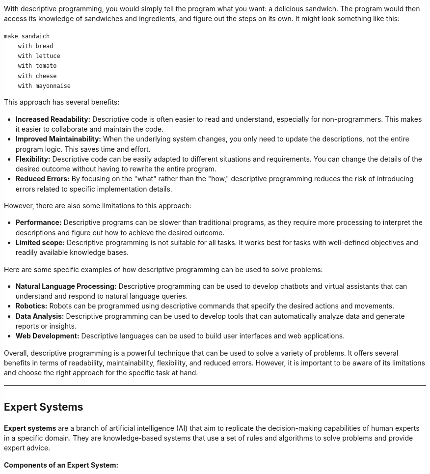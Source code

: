 With descriptive programming, you would simply tell the program what you want: a delicious sandwich. The program would then access its knowledge of sandwiches and ingredients, and figure out the steps on its own. It might look something like this:

```
make sandwich
    with bread
    with lettuce
    with tomato
    with cheese
    with mayonnaise
```

This approach has several benefits:

* **Increased Readability:** Descriptive code is often easier to read and understand, especially for non-programmers. This makes it easier to collaborate and maintain the code.
* **Improved Maintainability:** When the underlying system changes, you only need to update the descriptions, not the entire program logic. This saves time and effort.
* **Flexibility:** Descriptive code can be easily adapted to different situations and requirements. You can change the details of the desired outcome without having to rewrite the entire program.
* **Reduced Errors:** By focusing on the "what" rather than the "how," descriptive programming reduces the risk of introducing errors related to specific implementation details.

However, there are also some limitations to this approach:

* **Performance:** Descriptive programs can be slower than traditional programs, as they require more processing to interpret the descriptions and figure out how to achieve the desired outcome.
* **Limited scope:** Descriptive programming is not suitable for all tasks. It works best for tasks with well-defined objectives and readily available knowledge bases.

Here are some specific examples of how descriptive programming can be used to solve problems:

* **Natural Language Processing:** Descriptive programming can be used to develop chatbots and virtual assistants that can understand and respond to natural language queries.
* **Robotics:** Robots can be programmed using descriptive commands that specify the desired actions and movements.
* **Data Analysis:** Descriptive programming can be used to develop tools that can automatically analyze data and generate reports or insights.
* **Web Development:** Descriptive languages can be used to build user interfaces and web applications.

Overall, descriptive programming is a powerful technique that can be used to solve a variety of problems. It offers several benefits in terms of readability, maintainability, flexibility, and reduced errors. However, it is important to be aware of its limitations and choose the right approach for the specific task at hand.

---

## Expert Systems

**Expert systems** are a branch of artificial intelligence (AI) that aim to replicate the decision-making capabilities of human experts in a specific domain. They are knowledge-based systems that use a set of rules and algorithms to solve problems and provide expert advice. 

**Components of an Expert System:**
